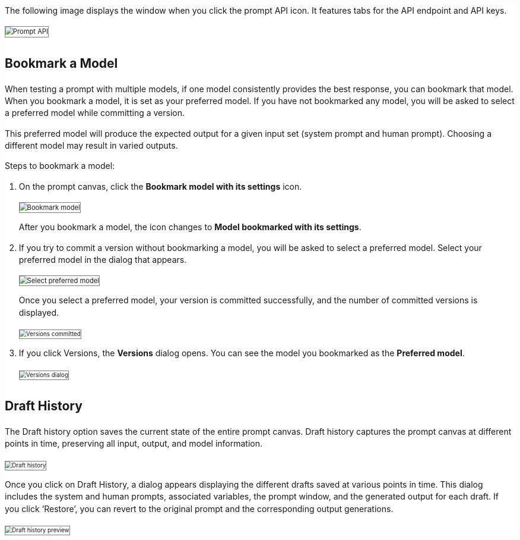 The following image displays the window when you click the prompt API icon. It features tabs for the API endpoint and API keys.

<img src="../images/prompt_api_keys.png" alt="Prompt API" title="Prompt API" style="border: 1px solid gray; zoom:80%;">
 

## Bookmark a Model

When testing a prompt with multiple models, if one model consistently provides the best response, you can bookmark that model. When you bookmark a model, it is set as your preferred model. If you have not bookmarked any model, you will be asked to select a preferred model while committing a version.

This preferred model will produce the expected output for a given input set (system prompt and human prompt). Choosing a different model may result in varied outputs.

Steps to bookmark a model:

1. On the prompt canvas, click the **Bookmark model with its settings** icon.

    <img src="../images/bookmark_model.png" alt="Bookmark model" title="Bookmark model" style="border: 1px solid gray; zoom:80%;">
 
    After you bookmark a model, the icon changes to **Model bookmarked with its settings**.

2. If you try to commit a version without bookmarking a model, you will be asked to select a preferred model. Select your preferred model in the dialog that appears.

    <img src="../images/prompt_bookmark_select_example.png" alt="Select preferred model" title="Select preferred model" style="border: 1px solid gray; zoom:80%;">
 
    Once you select a preferred model, your version is committed successfully, and the number of committed versions is displayed.

    <img src="../images/commited_version.png" alt="Versions committed" title="Versions committed" style="border: 1px solid gray; zoom:70%;">

3. If you click Versions, the **Versions** dialog opens. You can see the model you bookmarked as the **Preferred model**.

    <img src="../images/versions_dialog_prefered_model.png" alt="Versions dialog" title="Versions dialog" style="border: 1px solid gray; zoom:70%;">



## Draft History

The Draft history option saves the current state of the entire prompt canvas. Draft history captures the prompt canvas at different points in time, preserving all input, output, and model information.

 <img src="../images/draft_history_new.png" alt="Draft history" title="Draft history" style="border: 1px solid gray; zoom:70%;">

Once you click on Draft History, a dialog appears displaying the different drafts saved at various points in time. This dialog includes the system and human prompts, associated variables, the prompt window, and the generated output for each draft. If you click ‘Restore’, you can revert to the original prompt and the corresponding output generations.

 <img src="../images/draft_history_dialog_new.png" alt="Draft history preview" title="Draft history preview" style="border: 1px solid gray; zoom:70%;">
 